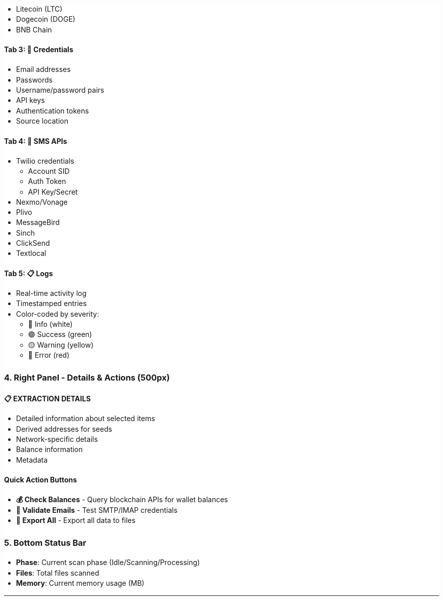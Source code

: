   - Litecoin (LTC)
  - Dogecoin (DOGE)
  - BNB Chain

#### Tab 3: 🔑 Credentials
- Email addresses
- Passwords
- Username/password pairs
- API keys
- Authentication tokens
- Source location

#### Tab 4: 📱 SMS APIs
- Twilio credentials
  - Account SID
  - Auth Token
  - API Key/Secret
- Nexmo/Vonage
- Plivo
- MessageBird
- Sinch
- ClickSend
- Textlocal

#### Tab 5: 📋 Logs
- Real-time activity log
- Timestamped entries
- Color-coded by severity:
  - 🔵 Info (white)
  - 🟢 Success (green)
  - 🟡 Warning (yellow)
  - 🔴 Error (red)

### 4. **Right Panel - Details & Actions** (500px)

#### 📋 EXTRACTION DETAILS
- Detailed information about selected items
- Derived addresses for seeds
- Network-specific details
- Balance information
- Metadata

#### Quick Action Buttons
- **💰 Check Balances** - Query blockchain APIs for wallet balances
- **📧 Validate Emails** - Test SMTP/IMAP credentials
- **💾 Export All** - Export all data to files

### 5. **Bottom Status Bar**
- **Phase**: Current scan phase (Idle/Scanning/Processing)
- **Files**: Total files scanned
- **Memory**: Current memory usage (MB)

---
